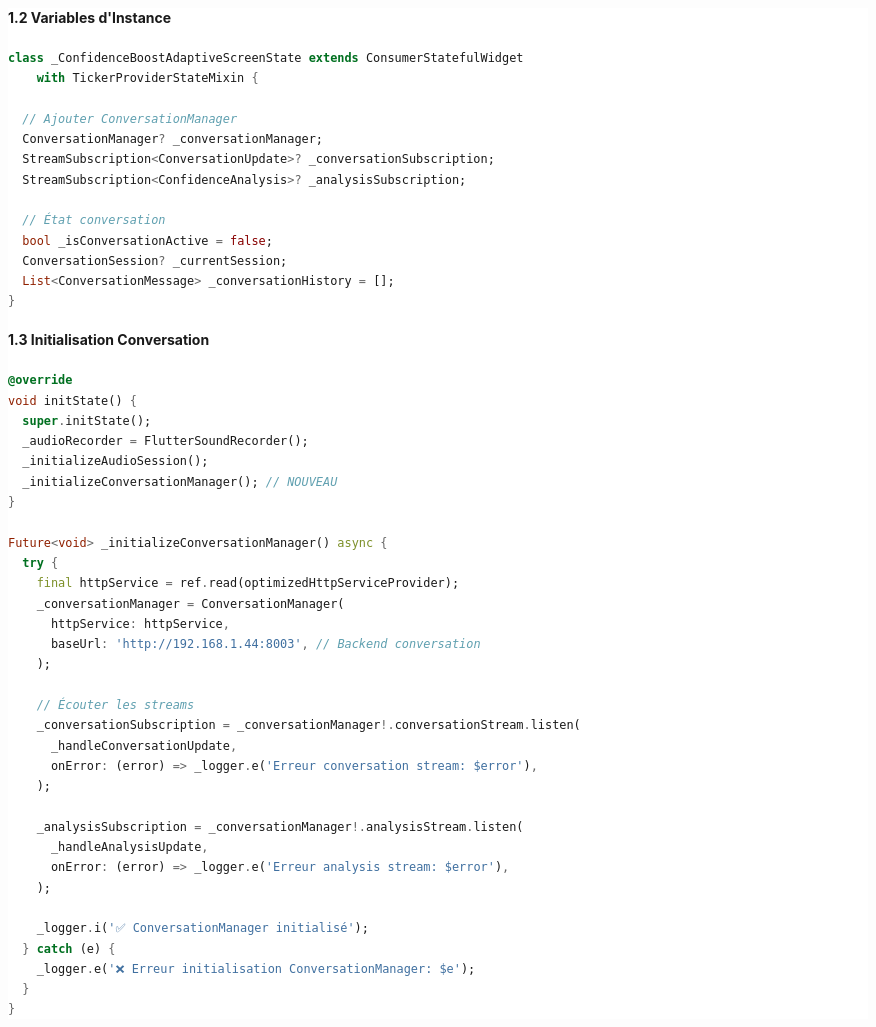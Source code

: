 #### 1.2 Variables d'Instance
```dart
class _ConfidenceBoostAdaptiveScreenState extends ConsumerStatefulWidget 
    with TickerProviderStateMixin {
  
  // Ajouter ConversationManager
  ConversationManager? _conversationManager;
  StreamSubscription<ConversationUpdate>? _conversationSubscription;
  StreamSubscription<ConfidenceAnalysis>? _analysisSubscription;
  
  // État conversation
  bool _isConversationActive = false;
  ConversationSession? _currentSession;
  List<ConversationMessage> _conversationHistory = [];
}
```

#### 1.3 Initialisation Conversation
```dart
@override
void initState() {
  super.initState();
  _audioRecorder = FlutterSoundRecorder();
  _initializeAudioSession();
  _initializeConversationManager(); // NOUVEAU
}

Future<void> _initializeConversationManager() async {
  try {
    final httpService = ref.read(optimizedHttpServiceProvider);
    _conversationManager = ConversationManager(
      httpService: httpService,
      baseUrl: 'http://192.168.1.44:8003', // Backend conversation
    );
    
    // Écouter les streams
    _conversationSubscription = _conversationManager!.conversationStream.listen(
      _handleConversationUpdate,
      onError: (error) => _logger.e('Erreur conversation stream: $error'),
    );
    
    _analysisSubscription = _conversationManager!.analysisStream.listen(
      _handleAnalysisUpdate,
      onError: (error) => _logger.e('Erreur analysis stream: $error'),
    );
    
    _logger.i('✅ ConversationManager initialisé');
  } catch (e) {
    _logger.e('❌ Erreur initialisation ConversationManager: $e');
  }
}
```
